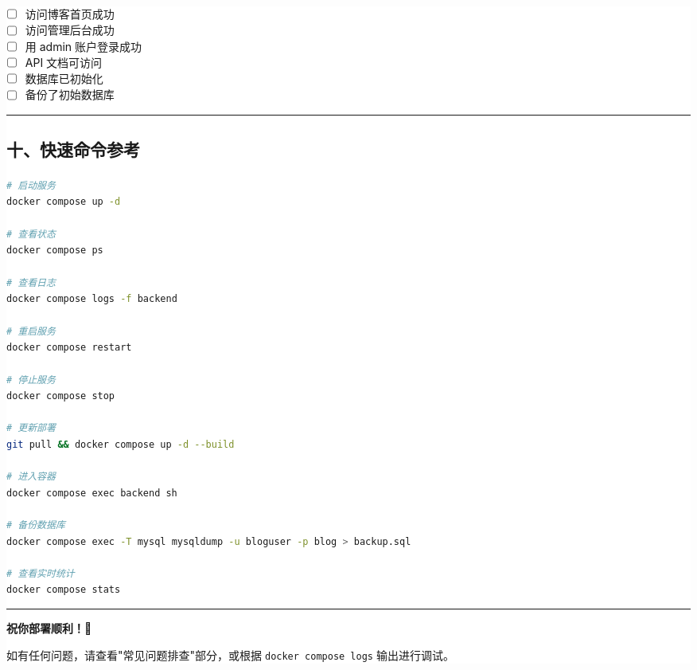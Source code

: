 - [ ] 访问博客首页成功
- [ ] 访问管理后台成功
- [ ] 用 admin 账户登录成功
- [ ] API 文档可访问
- [ ] 数据库已初始化
- [ ] 备份了初始数据库

---

## 十、快速命令参考

```bash
# 启动服务
docker compose up -d

# 查看状态
docker compose ps

# 查看日志
docker compose logs -f backend

# 重启服务
docker compose restart

# 停止服务
docker compose stop

# 更新部署
git pull && docker compose up -d --build

# 进入容器
docker compose exec backend sh

# 备份数据库
docker compose exec -T mysql mysqldump -u bloguser -p blog > backup.sql

# 查看实时统计
docker compose stats
```

---

**祝你部署顺利！🚀**

如有任何问题，请查看"常见问题排查"部分，或根据 `docker compose logs` 输出进行调试。
